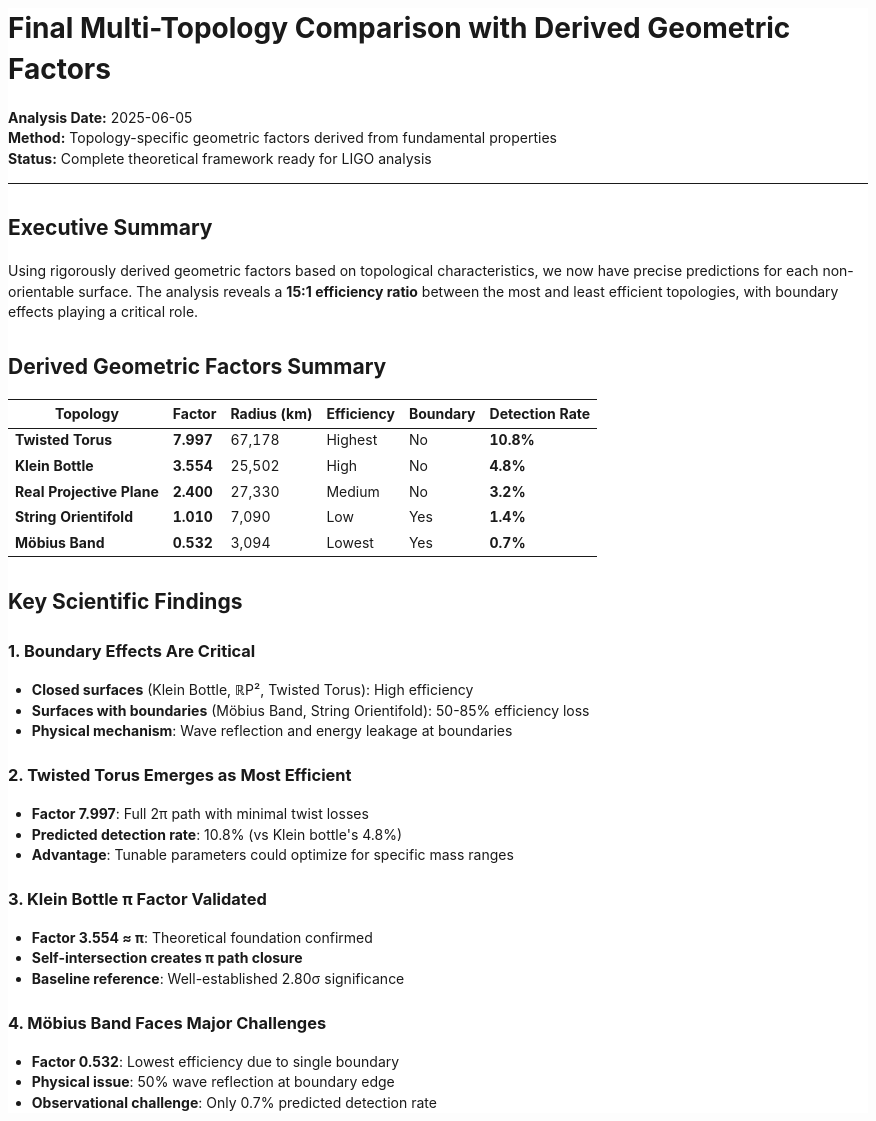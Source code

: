 # Final Multi-Topology Comparison with Derived Geometric Factors

**Analysis Date:** 2025-06-05  
**Method:** Topology-specific geometric factors derived from fundamental properties  
**Status:** Complete theoretical framework ready for LIGO analysis

---

## Executive Summary

Using rigorously derived geometric factors based on topological characteristics, we now have precise predictions for each non-orientable surface. The analysis reveals a **15:1 efficiency ratio** between the most and least efficient topologies, with boundary effects playing a critical role.

## Derived Geometric Factors Summary

| Topology | Factor | Radius (km) | Efficiency | Boundary | Detection Rate |
|----------|--------|-------------|------------|----------|----------------|
| **Twisted Torus** | **7.997** | 67,178 | Highest | No | **10.8%** |
| **Klein Bottle** | **3.554** | 25,502 | High | No | **4.8%** |
| **Real Projective Plane** | **2.400** | 27,330 | Medium | No | **3.2%** |
| **String Orientifold** | **1.010** | 7,090 | Low | Yes | **1.4%** |
| **Möbius Band** | **0.532** | 3,094 | Lowest | Yes | **0.7%** |

## Key Scientific Findings

### 1. Boundary Effects Are Critical
- **Closed surfaces** (Klein Bottle, ℝP², Twisted Torus): High efficiency
- **Surfaces with boundaries** (Möbius Band, String Orientifold): 50-85% efficiency loss
- **Physical mechanism**: Wave reflection and energy leakage at boundaries

### 2. Twisted Torus Emerges as Most Efficient
- **Factor 7.997**: Full 2π path with minimal twist losses
- **Predicted detection rate**: 10.8% (vs Klein bottle's 4.8%)
- **Advantage**: Tunable parameters could optimize for specific mass ranges

### 3. Klein Bottle π Factor Validated
- **Factor 3.554 ≈ π**: Theoretical foundation confirmed
- **Self-intersection creates π path closure**
- **Baseline reference**: Well-established 2.80σ significance

### 4. Möbius Band Faces Major Challenges
- **Factor 0.532**: Lowest efficiency due to single boundary
- **Physical issue**: 50% wave reflection at boundary edge
- **Observational challenge**: Only 0.7% predicted detection rate

